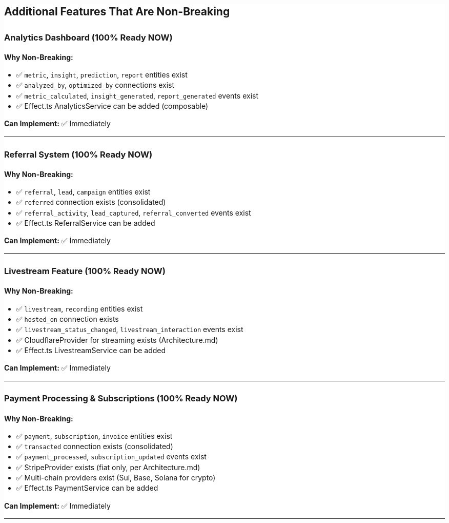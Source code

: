 
## Additional Features That Are Non-Breaking

### Analytics Dashboard (100% Ready NOW)

**Why Non-Breaking:**
- ✅ `metric`, `insight`, `prediction`, `report` entities exist
- ✅ `analyzed_by`, `optimized_by` connections exist
- ✅ `metric_calculated`, `insight_generated`, `report_generated` events exist
- ✅ Effect.ts AnalyticsService can be added (composable)

**Can Implement:** ✅ Immediately

---

### Referral System (100% Ready NOW)

**Why Non-Breaking:**
- ✅ `referral`, `lead`, `campaign` entities exist
- ✅ `referred` connection exists (consolidated)
- ✅ `referral_activity`, `lead_captured`, `referral_converted` events exist
- ✅ Effect.ts ReferralService can be added

**Can Implement:** ✅ Immediately

---

### Livestream Feature (100% Ready NOW)

**Why Non-Breaking:**
- ✅ `livestream`, `recording` entities exist
- ✅ `hosted_on` connection exists
- ✅ `livestream_status_changed`, `livestream_interaction` events exist
- ✅ CloudflareProvider for streaming exists (Architecture.md)
- ✅ Effect.ts LivestreamService can be added

**Can Implement:** ✅ Immediately

---

### Payment Processing & Subscriptions (100% Ready NOW)

**Why Non-Breaking:**
- ✅ `payment`, `subscription`, `invoice` entities exist
- ✅ `transacted` connection exists (consolidated)
- ✅ `payment_processed`, `subscription_updated` events exist
- ✅ StripeProvider exists (fiat only, per Architecture.md)
- ✅ Multi-chain providers exist (Sui, Base, Solana for crypto)
- ✅ Effect.ts PaymentService can be added

**Can Implement:** ✅ Immediately

---
